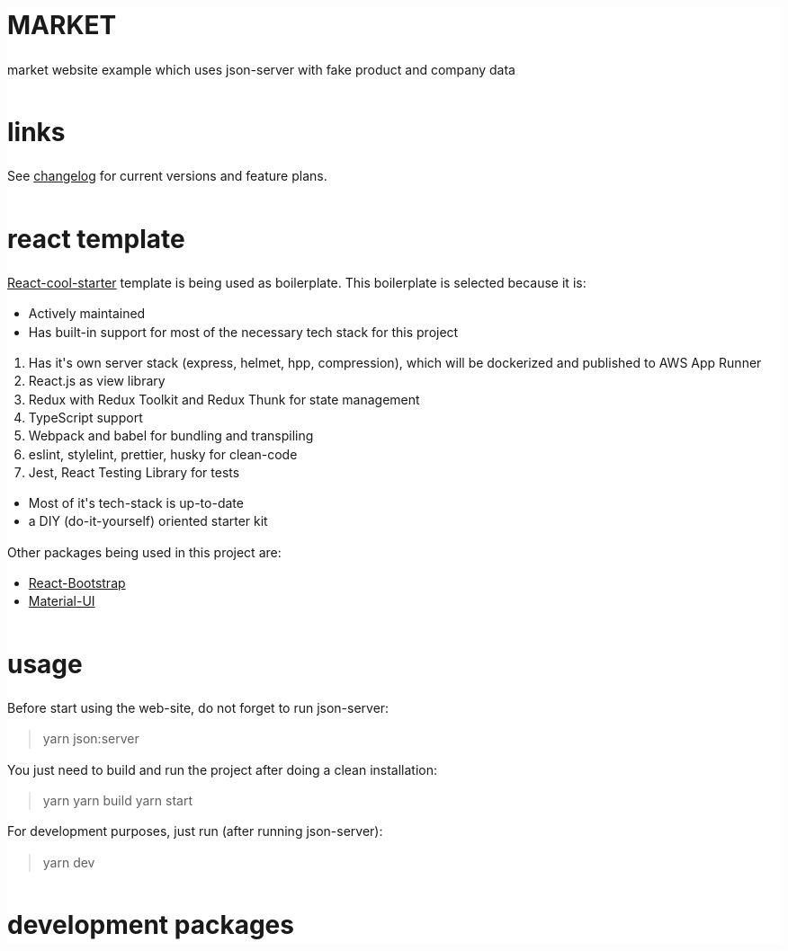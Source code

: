 # MARKET

market website example which uses json-server with fake product and company data

# links

See [changelog](./CHANGELOG.md) for current versions and feature plans.

# react template

[React-cool-starter](https://github.com/wellyshen/react-cool-starter) template is being used as boilerplate.
This boilerplate is selected because it is:

- Actively maintained
- Has built-in support for most of the necessary tech stack for this project

1. Has it's own server stack (express, helmet, hpp, compression), which will be dockerized and published to AWS App Runner
2. React.js as view library
3. Redux with Redux Toolkit and Redux Thunk for state management
4. TypeScript support
5. Webpack and babel for bundling and transpiling
6. eslint, stylelint, prettier, husky for clean-code
7. Jest, React Testing Library for tests

- Most of it's tech-stack is up-to-date
- a DIY (do-it-yourself) oriented starter kit

Other packages being used in this project are:

- [React-Bootstrap](https://github.com/react-bootstrap/react-bootstrap)
- [Material-UI](https://github.com/mui-org/material-ui)

# usage

Before start using the web-site, do not forget to run json-server:

> yarn json:server

You just need to build and run the project after doing a clean installation:

> yarn
> yarn build
> yarn start

For development purposes, just run (after running json-server):

> yarn dev

# development packages
